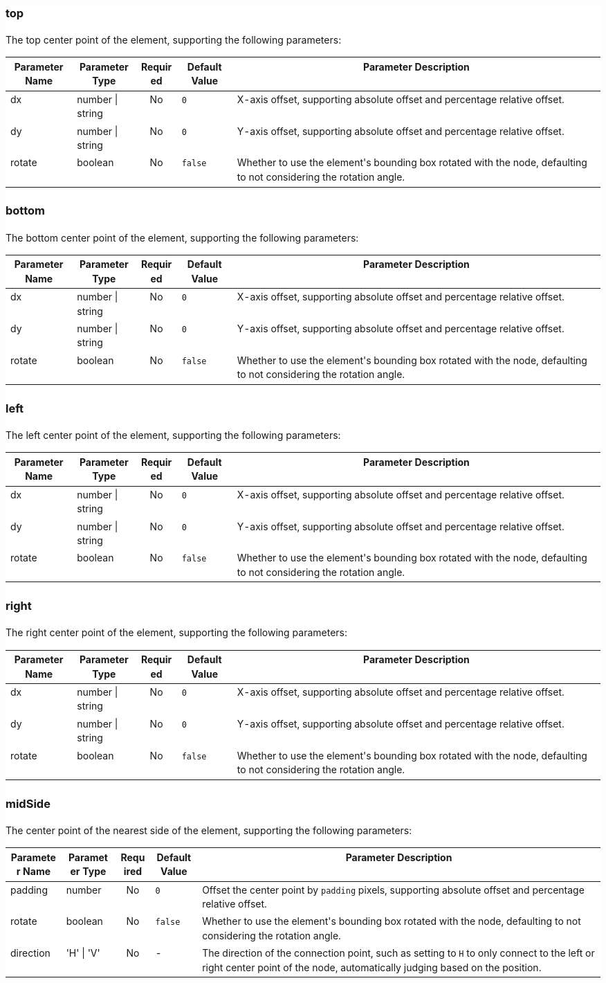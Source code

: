 ### top

The top center point of the element, supporting the following parameters:

| Parameter Name | Parameter Type         | Required | Default Value | Parameter Description                                               |
|---------------|------------------------|:-------:|---------|----------------------------------------------------|
| dx            | number \| string       |    No    | `0`     | X-axis offset, supporting absolute offset and percentage relative offset. |
| dy            | number \| string       |    No    | `0`     | Y-axis offset, supporting absolute offset and percentage relative offset. |
| rotate        | boolean                |    No    | `false` | Whether to use the element's bounding box rotated with the node, defaulting to not considering the rotation angle. |

### bottom

The bottom center point of the element, supporting the following parameters:

| Parameter Name | Parameter Type         | Required | Default Value | Parameter Description                                               |
|---------------|------------------------|:-------:|---------|----------------------------------------------------|
| dx            | number \| string       |    No    | `0`     | X-axis offset, supporting absolute offset and percentage relative offset. |
| dy            | number \| string       |    No    | `0`     | Y-axis offset, supporting absolute offset and percentage relative offset. |
| rotate        | boolean                |    No    | `false` | Whether to use the element's bounding box rotated with the node, defaulting to not considering the rotation angle. |

### left

The left center point of the element, supporting the following parameters:

| Parameter Name | Parameter Type         | Required | Default Value | Parameter Description                                               |
|---------------|------------------------|:-------:|---------|----------------------------------------------------|
| dx            | number \| string       |    No    | `0`     | X-axis offset, supporting absolute offset and percentage relative offset. |
| dy            | number \| string       |    No    | `0`     | Y-axis offset, supporting absolute offset and percentage relative offset. |
| rotate        | boolean                |    No    | `false` | Whether to use the element's bounding box rotated with the node, defaulting to not considering the rotation angle. |

### right

The right center point of the element, supporting the following parameters:

| Parameter Name | Parameter Type         | Required | Default Value | Parameter Description                                               |
|---------------|------------------------|:-------:|---------|----------------------------------------------------|
| dx            | number \| string       |    No    | `0`     | X-axis offset, supporting absolute offset and percentage relative offset. |
| dy            | number \| string       |    No    | `0`     | Y-axis offset, supporting absolute offset and percentage relative offset. |
| rotate        | boolean                |    No    | `false` | Whether to use the element's bounding box rotated with the node, defaulting to not considering the rotation angle. |

### midSide

The center point of the nearest side of the element, supporting the following parameters:

| Parameter Name | Parameter Type   | Required | Default Value | Parameter Description                                                                                 |
|---------------|------------------|:-------:|---------|--------------------------------------------------------------------------------------|
| padding       | number           |    No    | `0`     | Offset the center point by `padding` pixels, supporting absolute offset and percentage relative offset. |
| rotate        | boolean          |    No    | `false` | Whether to use the element's bounding box rotated with the node, defaulting to not considering the rotation angle. |
| direction     | 'H' \| 'V'       |    No    | -       | The direction of the connection point, such as setting to `H` to only connect to the left or right center point of the node, automatically judging based on the position. |
